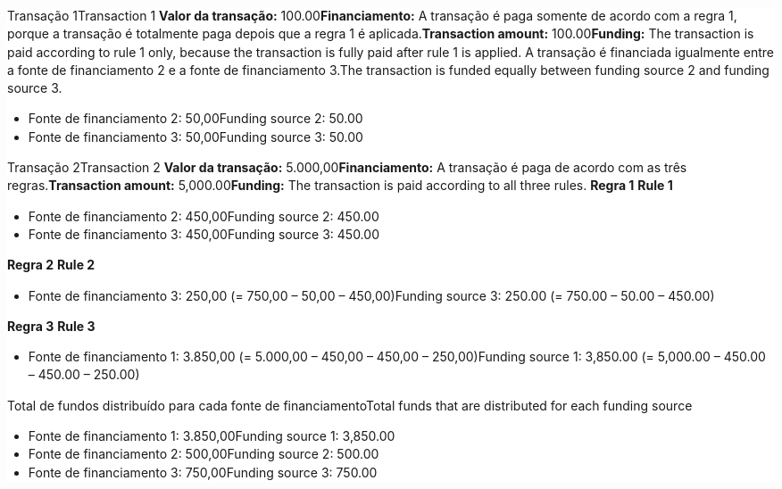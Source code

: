 <td><span data-ttu-id="acf8e-224">Transação 1</span><span class="sxs-lookup"><span data-stu-id="acf8e-224">Transaction 1</span></span></td>
<td><span data-ttu-id="acf8e-225"><strong>Valor da transação:</strong> 100.00<strong>Financiamento:</strong> A transação é paga somente de acordo com a regra 1, porque a transação é totalmente paga depois que a regra 1 é aplicada.</span><span class="sxs-lookup"><span data-stu-id="acf8e-225"><strong>Transaction amount:</strong> 100.00<strong>Funding:</strong> The transaction is paid according to rule 1 only, because the transaction is fully paid after rule 1 is applied.</span></span> <span data-ttu-id="acf8e-226">A transação é financiada igualmente entre a fonte de financiamento 2 e a fonte de financiamento 3.</span><span class="sxs-lookup"><span data-stu-id="acf8e-226">The transaction is funded equally between funding source 2 and funding source 3.</span></span>
<ul>
<li><span data-ttu-id="acf8e-227">Fonte de financiamento 2: 50,00</span><span class="sxs-lookup"><span data-stu-id="acf8e-227">Funding source 2: 50.00</span></span></li>
<li><span data-ttu-id="acf8e-228">Fonte de financiamento 3: 50,00</span><span class="sxs-lookup"><span data-stu-id="acf8e-228">Funding source 3: 50.00</span></span></li>
</ul></td>
</tr>
<tr class="odd">
<td><span data-ttu-id="acf8e-229">Transação 2</span><span class="sxs-lookup"><span data-stu-id="acf8e-229">Transaction 2</span></span></td>
<td><span data-ttu-id="acf8e-230"><strong>Valor da transação:</strong> 5.000,00<strong>Financiamento:</strong> A transação é paga de acordo com as três regras.</span><span class="sxs-lookup"><span data-stu-id="acf8e-230"><strong>Transaction amount:</strong> 5,000.00<strong>Funding:</strong> The transaction is paid according to all three rules.</span></span> <span data-ttu-id="acf8e-231"><strong>Regra 1</strong>
</span><span class="sxs-lookup"><span data-stu-id="acf8e-231"><strong>Rule 1</strong>
</span></span><ul>
<li><span data-ttu-id="acf8e-232">Fonte de financiamento 2: 450,00</span><span class="sxs-lookup"><span data-stu-id="acf8e-232">Funding source 2: 450.00</span></span></li>
<li><span data-ttu-id="acf8e-233">Fonte de financiamento 3: 450,00</span><span class="sxs-lookup"><span data-stu-id="acf8e-233">Funding source 3: 450.00</span></span></li>
</ul><span data-ttu-id="acf8e-234">
<strong>Regra 2</strong>
</span><span class="sxs-lookup"><span data-stu-id="acf8e-234">
<strong>Rule 2</strong>
</span></span><ul>
<li><span data-ttu-id="acf8e-235">Fonte de financiamento 3: 250,00 (= 750,00 – 50,00 – 450,00)</span><span class="sxs-lookup"><span data-stu-id="acf8e-235">Funding source 3: 250.00 (= 750.00 – 50.00 – 450.00)</span></span></li>
</ul><span data-ttu-id="acf8e-236">
<strong>Regra 3</strong>
</span><span class="sxs-lookup"><span data-stu-id="acf8e-236">
<strong>Rule 3</strong>
</span></span><ul>
<li><span data-ttu-id="acf8e-237">Fonte de financiamento 1: 3.850,00 (= 5.000,00 – 450,00 – 450,00 – 250,00)</span><span class="sxs-lookup"><span data-stu-id="acf8e-237">Funding source 1: 3,850.00 (= 5,000.00 – 450.00 – 450.00 – 250.00)</span></span></li>
</ul></td>
</tr>
<tr class="even">
<td><span data-ttu-id="acf8e-238">Total de fundos distribuído para cada fonte de financiamento</span><span class="sxs-lookup"><span data-stu-id="acf8e-238">Total funds that are distributed for each funding source</span></span></td>
<td><ul>
<li><span data-ttu-id="acf8e-239">Fonte de financiamento 1: 3.850,00</span><span class="sxs-lookup"><span data-stu-id="acf8e-239">Funding source 1: 3,850.00</span></span></li>
<li><span data-ttu-id="acf8e-240">Fonte de financiamento 2: 500,00</span><span class="sxs-lookup"><span data-stu-id="acf8e-240">Funding source 2: 500.00</span></span></li>
<li><span data-ttu-id="acf8e-241">Fonte de financiamento 3: 750,00</span><span class="sxs-lookup"><span data-stu-id="acf8e-241">Funding source 3: 750.00</span></span></li>
</ul></td>
</tr>
</tbody>
</table>